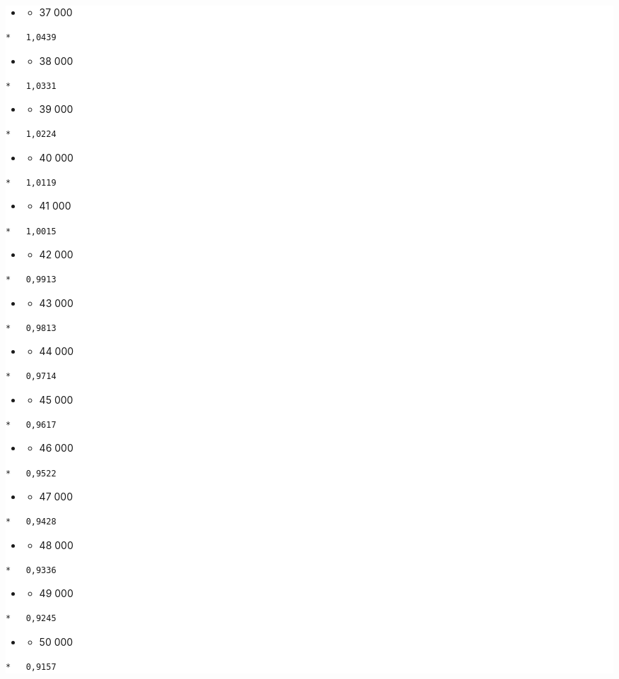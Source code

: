 *    *   37 000

    *   1,0439


*    *   38 000

    *   1,0331


*    *   39 000

    *   1,0224


*    *   40 000

    *   1,0119


*    *   41 000

    *   1,0015


*    *   42 000

    *   0,9913


*    *   43 000

    *   0,9813


*    *   44 000

    *   0,9714


*    *   45 000

    *   0,9617


*    *   46 000

    *   0,9522


*    *   47 000

    *   0,9428


*    *   48 000

    *   0,9336


*    *   49 000

    *   0,9245


*    *   50 000

    *   0,9157

